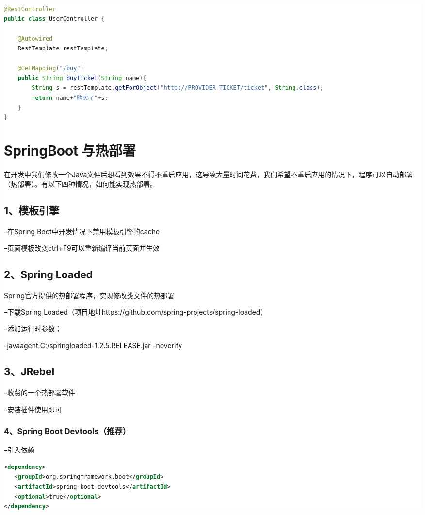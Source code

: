```java
```

```java
@RestController
public class UserController {

    @Autowired
    RestTemplate restTemplate;

    @GetMapping("/buy")
    public String buyTicket(String name){
        String s = restTemplate.getForObject("http://PROVIDER-TICKET/ticket", String.class);
        return name+"购买了"+s;
    }
}

```

# SpringBoot 与热部署

在开发中我们修改一个Java文件后想看到效果不得不重启应用，这导致大量时间花费，我们希望不重启应用的情况下，程序可以自动部署（热部署）。有以下四种情况，如何能实现热部署。



## 1、模板引擎

–在Spring Boot中开发情况下禁用模板引擎的cache

–页面模板改变ctrl+F9可以重新编译当前页面并生效

## 2、Spring Loaded

Spring官方提供的热部署程序，实现修改类文件的热部署

–下载Spring Loaded（项目地址https://github.com/spring-projects/spring-loaded）

–添加运行时参数；

-javaagent:C:/springloaded-1.2.5.RELEASE.jar –noverify

## 3、JRebel

–收费的一个热部署软件

–安装插件使用即可

### 4、Spring Boot Devtools（推荐）

–引入依赖

```xml
<dependency>
   <groupId>org.springframework.boot</groupId>
   <artifactId>spring-boot-devtools</artifactId>
   <optional>true</optional>
</dependency>
```
